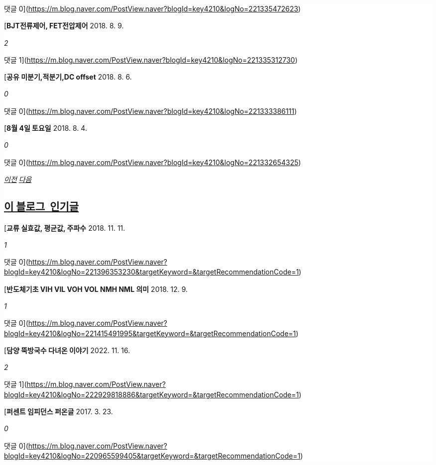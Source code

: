 댓글 0](https://m.blog.naver.com/PostView.naver?blogId=key4210&logNo=221335472623)

[**BJT전류제어, FET전압제어**
2018. 8. 9.

_2_

댓글 1](https://m.blog.naver.com/PostView.naver?blogId=key4210&logNo=221335312730)

[**공유 미분기,적분기,DC offset**
2018. 8. 6.

_0_

댓글 0](https://m.blog.naver.com/PostView.naver?blogId=key4210&logNo=221333386111)

[**8월 4일 토요일**
2018. 8. 4.

_0_

댓글 0](https://m.blog.naver.com/PostView.naver?blogId=key4210&logNo=221332654325)

[_이전_](https://m.blog.naver.com/PostView.naver?blogId=key4210&logNo=221335312730&proxyReferer=#) [_다음_](https://m.blog.naver.com/PostView.naver?blogId=key4210&logNo=221335312730&proxyReferer=#)

## [이 블로그  인기글](https://m.blog.naver.com/PostList.naver?blogId=key4210)

[**교류 실효값, 평균값, 주파수**
2018. 11. 11.

_1_

댓글 0](https://m.blog.naver.com/PostView.naver?blogId=key4210&logNo=221396353230&targetKeyword=&targetRecommendationCode=1)

[**반도체기초 VIH VIL VOH VOL NMH NML 의미**
2018. 12. 9.

_1_

댓글 0](https://m.blog.naver.com/PostView.naver?blogId=key4210&logNo=221415491995&targetKeyword=&targetRecommendationCode=1)

[**담양 뚝방국수 다녀온 이야기**
2022. 11. 16.

_2_

댓글 1](https://m.blog.naver.com/PostView.naver?blogId=key4210&logNo=222929818886&targetKeyword=&targetRecommendationCode=1)

[**퍼센트 임피던스 퍼온글**
2017. 3. 23.

_0_

댓글 0](https://m.blog.naver.com/PostView.naver?blogId=key4210&logNo=220965599405&targetKeyword=&targetRecommendationCode=1)
